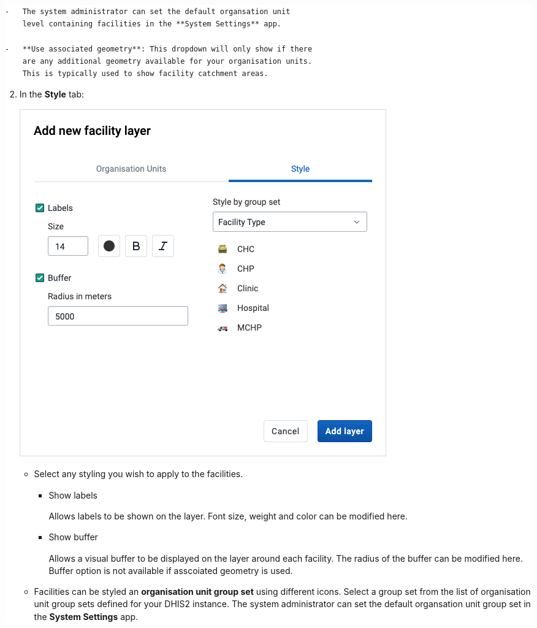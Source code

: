     -   The system administrator can set the default organsation unit
        level containing facilities in the **System Settings** app.

    -   **Use associated geometry**: This dropdown will only show if there
        are any additional geometry available for your organisation units.
        This is typically used to show facility catchment areas.

2.  In the **Style** tab:

    ![](resources/images/maps_facility_layer_dialog_STYLE.png)

    -   Select any styling you wish to apply to the facilities.

        -   Show labels

            Allows labels to be shown on the layer. Font size, weight
            and color can be modified here.

        -   Show buffer

            Allows a visual buffer to be displayed on the layer around
            each facility. The radius of the buffer can be modified
            here. Buffer option is not available if asscoiated geometry is used.

    -   Facilities can be styled an **organisation unit group set** using
        different icons. Select a group set from the list of organisation
        unit group sets defined for your DHIS2 instance.
        The system administrator can set the default organsation unit
        group set in the **System Settings** app.
